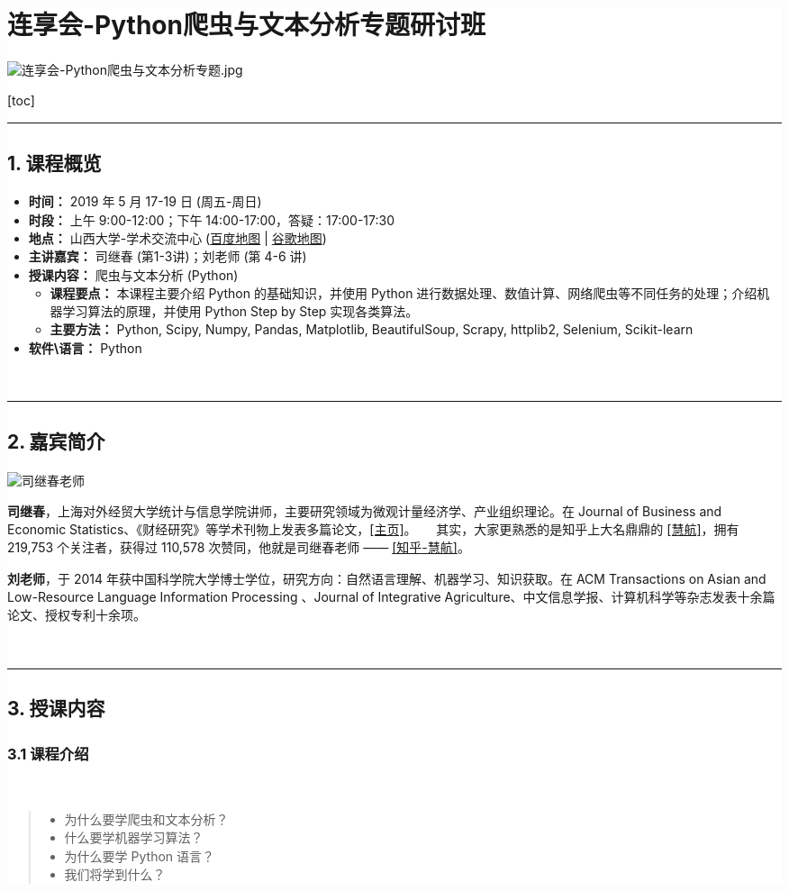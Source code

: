 # 连享会-Python爬虫与文本分析专题研讨班


![连享会-Python爬虫与文本分析专题.jpg](https://upload-images.jianshu.io/upload_images/7692714-16f9d7747595bfe2.jpg?imageMogr2/auto-orient/strip%7CimageView2/2/w/1240 "连享会-Python爬虫与文本分析现场班，山西大学 2019.5.17-19")

[toc]

---
## 1. 课程概览
- **时间：** 2019 年 5 月 17-19 日 (周五-周日)
- **时段：** 上午 9:00-12:00；下午 14:00-17:00，答疑：17:00-17:30
- **地点：** 山西大学-学术交流中心 ([百度地图](https://j.map.baidu.com/78RqP) | [谷歌地图](https://goo.gl/maps/BGjN3mVZi4L2))
- **主讲嘉宾：** 司继春 (第1-3讲)；刘老师 (第 4-6 讲)
- **授课内容：** 爬虫与文本分析 (Python)
  - **课程要点：** 本课程主要介绍 Python 的基础知识，并使用 Python 进行数据处理、数值计算、网络爬虫等不同任务的处理；介绍机器学习算法的原理，并使用 Python Step by Step 实现各类算法。
  - **主要方法：** Python, Scipy, Numpy, Pandas, Matplotlib, BeautifulSoup, Scrapy, httplib2, Selenium, Scikit-learn
- **软件\语言：** Python

&emsp;


---
## 2. 嘉宾简介
![司继春老师](https://upload-images.jianshu.io/upload_images/14991370-0e640cea0f10e179.png?imageMogr2/auto-orient/strip%7CimageView2/2/w/1240)

**司继春**，上海对外经贸大学统计与信息学院讲师，主要研究领域为微观计量经济学、产业组织理论。在 Journal of Business and Economic Statistics、《财经研究》等学术刊物上发表多篇论文，[[主页]](http://www.suibe.edu.cn/txxy/b1/2d/c5782a45357/page.htm)。 &emsp;     其实，大家更熟悉的是知乎上大名鼎鼎的 [[慧航]](https://www.zhihu.com/people/sijichun/columns)，拥有 219,753 个关注者，获得过 110,578 次赞同，他就是司继春老师 —— [[知乎-慧航]](https://www.zhihu.com/people/sijichun/columns)。

**刘老师**，于 2014 年获中国科学院大学博士学位，研究方向：自然语言理解、机器学习、知识获取。在 ACM Transactions on
Asian and Low-Resource Language Information Processing 、Journal of Integrative Agriculture、中文信息学报、计算机科学等杂志发表十余篇论文、授权专利十余项。

&emsp;

---
## 3. 授课内容

### 3.1 课程介绍

&emsp;

>- 为什么要学爬虫和文本分析？
>- 什么要学机器学习算法？
>- 为什么要学 Python 语言？
>- 我们将学到什么？
